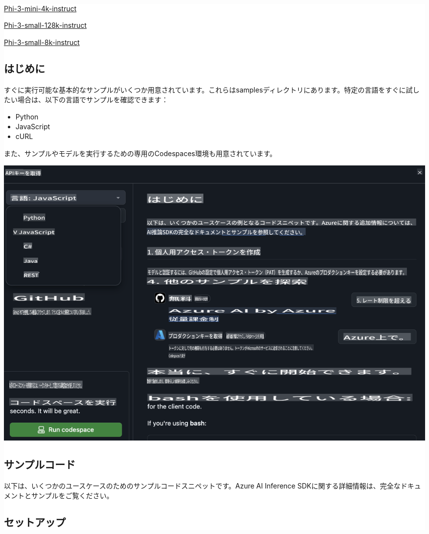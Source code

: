 [Phi-3-mini-4k-instruct](https://github.com/marketplace/models/azureml/Phi-3-mini-4k-instruct)

[Phi-3-small-128k-instruct](https://github.com/marketplace/models/azureml/Phi-3-small-128k-instruct)

[Phi-3-small-8k-instruct](https://github.com/marketplace/models/azureml/Phi-3-small-8k-instruct)

## はじめに

すぐに実行可能な基本的なサンプルがいくつか用意されています。これらはsamplesディレクトリにあります。特定の言語をすぐに試したい場合は、以下の言語でサンプルを確認できます：

- Python  
- JavaScript  
- cURL  

また、サンプルやモデルを実行するための専用のCodespaces環境も用意されています。

![Getting Started](../../../../translated_images/GitHub_ModelGetStarted.b4b839a081583da39bc976c2f0d8ac4603d3b8c23194b16cc9e0a1014f5611d0.ja.png)

## サンプルコード

以下は、いくつかのユースケースのためのサンプルコードスニペットです。Azure AI Inference SDKに関する詳細情報は、完全なドキュメントとサンプルをご覧ください。

## セットアップ
